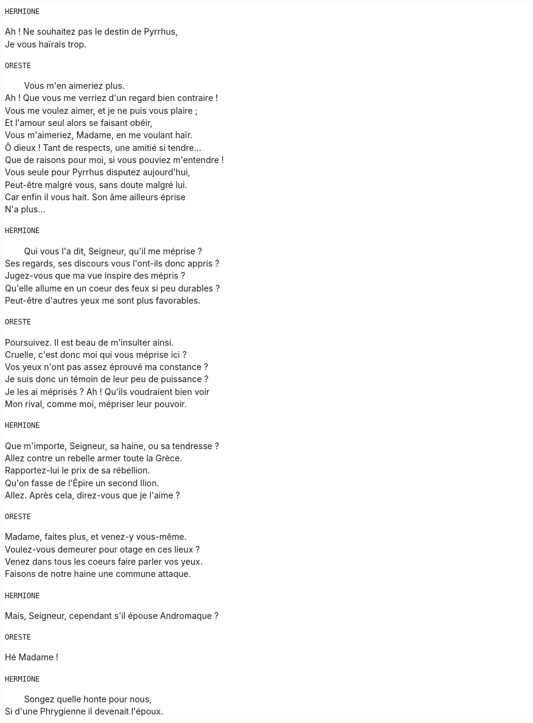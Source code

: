     HERMIONE
Ah ! Ne souhaitez pas le destin de Pyrrhus,  
Je vous haïrais trop.  

    ORESTE
        Vous m'en aimeriez plus.  
Ah ! Que vous me verriez d'un regard bien contraire !  
Vous me voulez aimer, et je ne puis vous plaire ;  
Et l'amour seul alors se faisant obéir,  
Vous m'aimeriez, Madame, en me voulant haïr.  
Ô dieux ! Tant de respects, une amitié si tendre...  
Que de raisons pour moi, si vous pouviez m'entendre !  
Vous seule pour Pyrrhus disputez aujourd'hui,  
Peut-être malgré vous, sans doute malgré lui.  
Car enfin il vous hait. Son âme ailleurs éprise  
N'a plus...  

    HERMIONE
        Qui vous l'a dit, Seigneur, qu'il me méprise ?  
Ses regards, ses discours vous l'ont-ils donc appris ?  
Jugez-vous que ma vue inspire des mépris ?  
Qu'elle allume en un coeur des feux si peu durables ?  
Peut-être d'autres yeux me sont plus favorables.  

    ORESTE
Poursuivez. Il est beau de m'insulter ainsi.  
Cruelle, c'est donc moi qui vous méprise ici ?  
Vos yeux n'ont pas assez éprouvé ma constance ?  
Je suis donc un témoin de leur peu de puissance ?  
Je les ai méprisés ? Ah ! Qu'ils voudraient bien voir  
Mon rival, comme moi, mépriser leur pouvoir.  

    HERMIONE
Que m'importe, Seigneur, sa haine, ou sa tendresse ?  
Allez contre un rebelle armer toute la Grèce.  
Rapportez-lui le prix de sa rébellion.  
Qu'on fasse de l'Épire un second Ilion.  
Allez. Après cela, direz-vous que je l'aime ?  

    ORESTE
Madame, faites plus, et venez-y vous-même.  
Voulez-vous demeurer pour otage en ces lieux ?  
Venez dans tous les coeurs faire parler vos yeux.  
Faisons de notre haine une commune attaque.  

    HERMIONE
Mais, Seigneur, cependant s'il épouse Andromaque ?  

    ORESTE
Hé Madame !  

    HERMIONE
        Songez quelle honte pour nous,  
Si d'une Phrygienne il devenait l'époux.  
